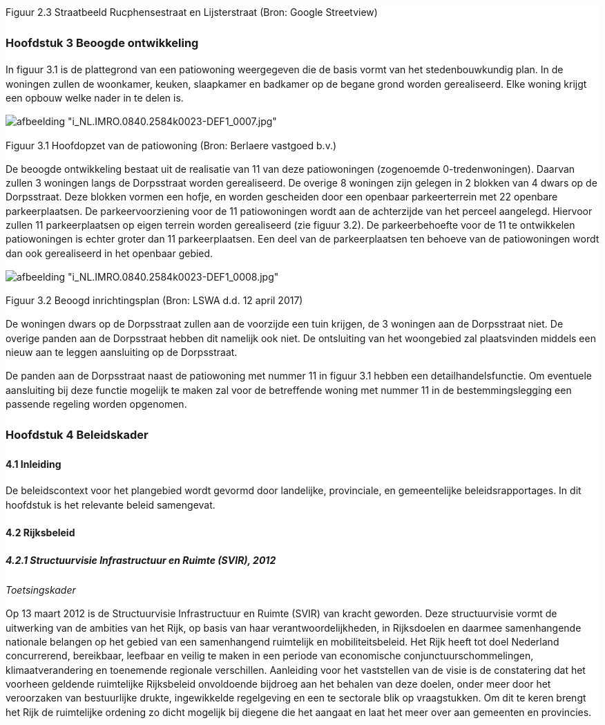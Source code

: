 Figuur 2\.3 Straatbeeld Rucphensestraat en Lijsterstraat (Bron: Google Streetview)

### Hoofdstuk 3 Beoogde ontwikkeling

In figuur 3\.1 is de plattegrond van een patiowoning weergegeven die de basis vormt van het stedenbouwkundig plan. In de woningen zullen de woonkamer, keuken, slaapkamer en badkamer op de begane grond worden gerealiseerd. Elke woning krijgt een opbouw welke nader in te delen is.

![afbeelding "i_NL.IMRO.0840.2584k0023-DEF1_0007.jpg"](i_NL.IMRO.0840.2584k0023-DEF1_0007.jpg)

Figuur 3\.1 Hoofdopzet van de patiowoning (Bron: Berlaere vastgoed b.v.)

De beoogde ontwikkeling bestaat uit de realisatie van 11 van deze patiowoningen (zogenoemde 0\-tredenwoningen). Daarvan zullen 3 woningen langs de Dorpsstraat worden gerealiseerd. De overige 8 woningen zijn gelegen in 2 blokken van 4 dwars op de Dorpsstraat. Deze blokken vormen een hofje, en worden gescheiden door een openbaar parkeerterrein met 22 openbare parkeerplaatsen. De parkeervoorziening voor de 11 patiowoningen wordt aan de achterzijde van het perceel aangelegd. Hiervoor zullen 11 parkeerplaatsen op eigen terrein worden gerealiseerd (zie figuur 3\.2\). De parkeerbehoefte voor de 11 te ontwikkelen patiowoningen is echter groter dan 11 parkeerplaatsen. Een deel van de parkeerplaatsen ten behoeve van de patiowoningen wordt dan ook gerealiseerd in het openbaar gebied.

![afbeelding "i_NL.IMRO.0840.2584k0023-DEF1_0008.jpg"](i_NL.IMRO.0840.2584k0023-DEF1_0008.jpg)

Figuur 3\.2 Beoogd inrichtingsplan (Bron: LSWA d.d. 12 april 2017\)

De woningen dwars op de Dorpsstraat zullen aan de voorzijde een tuin krijgen, de 3 woningen aan de Dorpsstraat niet. De overige panden aan de Dorpsstraat hebben dit namelijk ook niet. De ontsluiting van het woongebied zal plaatsvinden middels een nieuw aan te leggen aansluiting op de Dorpsstraat.

De panden aan de Dorpsstraat naast de patiowoning met nummer 11 in figuur 3\.1 hebben een detailhandelsfunctie. Om eventuele aansluiting bij deze functie mogelijk te maken zal voor de betreffende woning met nummer 11 in de bestemmingslegging een passende regeling worden opgenomen.

### Hoofdstuk 4 Beleidskader

#### 4\.1 Inleiding

De beleidscontext voor het plangebied wordt gevormd door landelijke, provinciale, en gemeentelijke beleidsrapportages. In dit hoofdstuk is het relevante beleid samengevat.

#### 4\.2 Rijksbeleid

##### 4\.2\.1 Structuurvisie Infrastructuur en Ruimte (SVIR), 2012

*Toetsingskader*

Op 13 maart 2012 is de Structuurvisie Infrastructuur en Ruimte (SVIR) van kracht geworden. Deze structuurvisie vormt de uitwerking van de ambities van het Rijk, op basis van haar verantwoordelijkheden, in Rijksdoelen en daarmee samenhangende nationale belangen op het gebied van een samenhangend ruimtelijk en mobiliteitsbeleid. Het Rijk heeft tot doel Nederland concurrerend, bereikbaar, leefbaar en veilig te maken in een periode van economische conjunctuurschommelingen, klimaatverandering en toenemende regionale verschillen. Aanleiding voor het vaststellen van de visie is de constatering dat het voorheen geldende ruimtelijke Rijksbeleid onvoldoende bijdroeg aan het behalen van deze doelen, onder meer door het veroorzaken van bestuurlijke drukte, ingewikkelde regelgeving en een te sectorale blik op vraagstukken. Om dit te keren brengt het Rijk de ruimtelijke ordening zo dicht mogelijk bij diegene die het aangaat en laat het meer over aan gemeenten en provincies.
